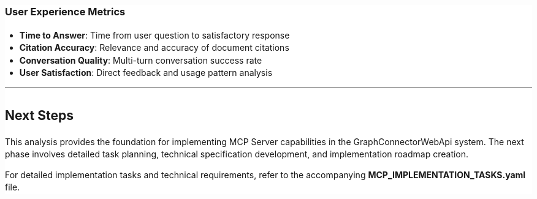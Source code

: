 ### User Experience Metrics
- **Time to Answer**: Time from user question to satisfactory response
- **Citation Accuracy**: Relevance and accuracy of document citations
- **Conversation Quality**: Multi-turn conversation success rate
- **User Satisfaction**: Direct feedback and usage pattern analysis

---

## Next Steps

This analysis provides the foundation for implementing MCP Server capabilities in the GraphConnectorWebApi system. The next phase involves detailed task planning, technical specification development, and implementation roadmap creation.

For detailed implementation tasks and technical requirements, refer to the accompanying **MCP_IMPLEMENTATION_TASKS.yaml** file.

